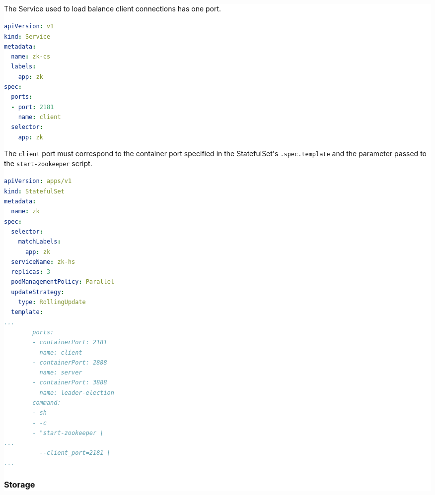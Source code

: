 The Service used to load balance client connections has one port.

```yaml
apiVersion: v1
kind: Service
metadata:
  name: zk-cs
  labels:
    app: zk
spec:
  ports:
  - port: 2181
    name: client
  selector:
    app: zk
```

The `client` port must correspond to the container port specified in the StatefulSet's `.spec.template` and the
parameter passed to the `start-zookeeper` script.

```yaml
apiVersion: apps/v1
kind: StatefulSet
metadata:
  name: zk
spec:
  selector:
    matchLabels:
      app: zk
  serviceName: zk-hs
  replicas: 3
  podManagementPolicy: Parallel
  updateStrategy:
    type: RollingUpdate
  template:
...
        ports:
        - containerPort: 2181
          name: client
        - containerPort: 2888
          name: server
        - containerPort: 3888
          name: leader-election
        command:
        - sh
        - -c
        - "start-zookeeper \
...
          --client_port=2181 \
...
```

### Storage
